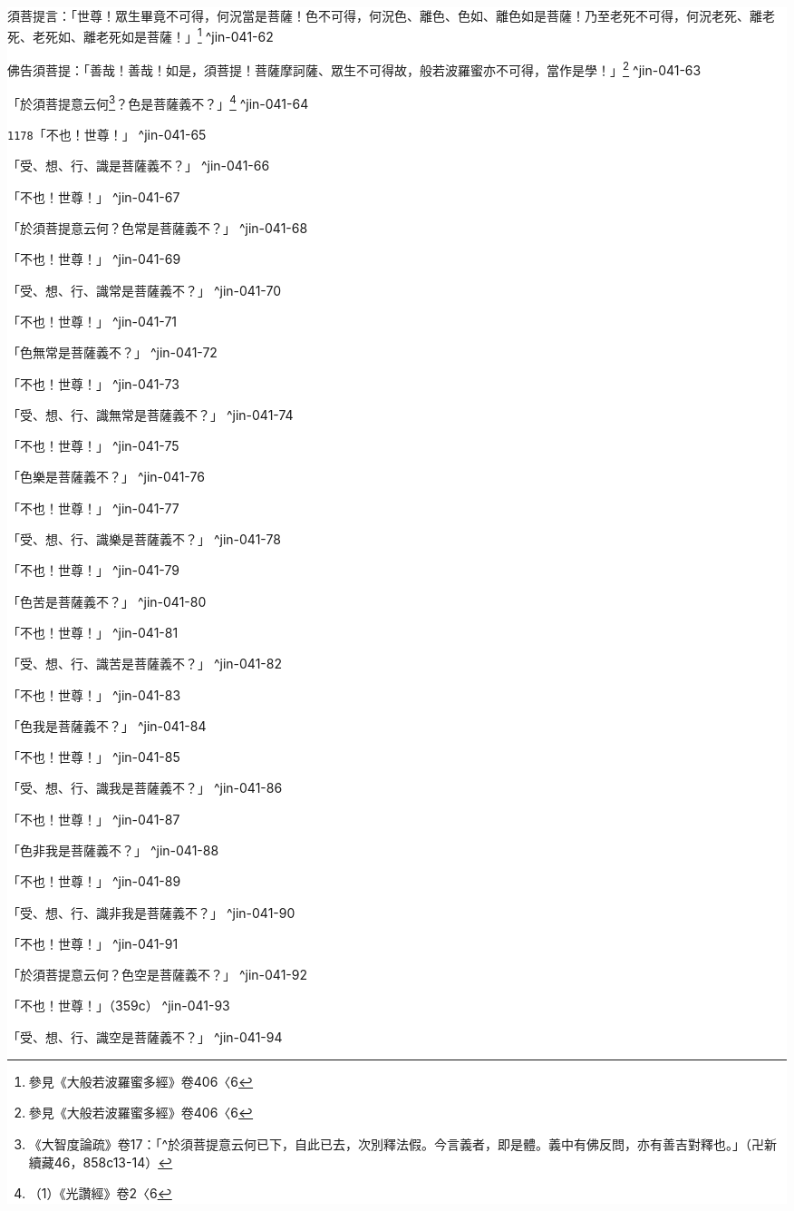 須菩提言：「世尊！眾生畢竟不可得，何況當是菩薩！色不可得，何況色、離色、色如、離色如是菩薩！乃至老死不可得，何況老死、離老死、老死如、離老死如是菩薩！」[^81] ^jin-041-62

佛告須菩提：「善哉！善哉！如是，須菩提！菩薩摩訶薩、眾生不可得故，般若波羅蜜亦不可得，當作是學！」[^82] ^jin-041-63

「於須菩提意云何[^83]？色是菩薩義不？」[^84] ^jin-041-64

`1178`「不也！世尊！」 ^jin-041-65

「受、想、行、識是菩薩義不？」 ^jin-041-66

「不也！世尊！」 ^jin-041-67

「於須菩提意云何？色常是菩薩義不？」 ^jin-041-68

「不也！世尊！」 ^jin-041-69

「受、想、行、識常是菩薩義不？」 ^jin-041-70

「不也！世尊！」 ^jin-041-71

「色無常是菩薩義不？」 ^jin-041-72

「不也！世尊！」 ^jin-041-73

「受、想、行、識無常是菩薩義不？」 ^jin-041-74

「不也！世尊！」 ^jin-041-75

「色樂是菩薩義不？」 ^jin-041-76

「不也！世尊！」 ^jin-041-77

「受、想、行、識樂是菩薩義不？」 ^jin-041-78

「不也！世尊！」 ^jin-041-79

「色苦是菩薩義不？」 ^jin-041-80

「不也！世尊！」 ^jin-041-81

「受、想、行、識苦是菩薩義不？」 ^jin-041-82

「不也！世尊！」 ^jin-041-83

「色我是菩薩義不？」 ^jin-041-84

「不也！世尊！」 ^jin-041-85

「受、想、行、識我是菩薩義不？」 ^jin-041-86

「不也！世尊！」 ^jin-041-87

「色非我是菩薩義不？」 ^jin-041-88

「不也！世尊！」 ^jin-041-89

「受、想、行、識非我是菩薩義不？」 ^jin-041-90

「不也！世尊！」 ^jin-041-91

「於須菩提意云何？色空是菩薩義不？」 ^jin-041-92

「不也！世尊！」（359c） ^jin-041-93

「受、想、行、識空是菩薩義不？」 ^jin-041-94


[^1]: 三假：名假、受假、法假，參見印順法師，《成佛之道》（增注本），pp.342-345；《空之探究》，pp.233-242。
[^2]: 本卷經與論分別加科判，經以標楷體標示，論以新細明體標示。
[^3]: 印順法師，《初期大乘佛教之起源與開展》，pp.635-636：
[^4]: 敢：4.謙詞，猶冒昧。《儀禮‧士虞禮》："敢用絜牲剛鬣。"鄭玄
[^5]: 佛所說法不違法相（性）。（印順法師，《大智度論筆記》［E001］p.284）
[^6]: 《大智度論疏》卷17：「^爾時慧命須菩提白佛言已下，即是品之大分第二，明善吉承命請示說儀。此中就三假明義，凡有二請：一、言菩薩、菩薩字，何等法名菩薩者，此一請意就名假、受假明其請示之義。言菩薩字者即是名假，菩薩者即是受假──此之二法皆空，但是字名，為誰說也？第二、世尊！我不見是法，云何教菩薩已下，此意然法假請示說之義。如五陰成人，陰是法假；人既為五法所成，故名受段^※^；人上更設其名，故名為法假。如四塵成諸支，諸支中有樹名，屬於名假也。」（卍新續藏46，856b16-24）
[^7]: 〔字〕－【宋】【宮】【聖】【石】。（大正25，357d，n.9）
[^8]: 《大般若波羅蜜多經》卷406〈6 善現品〉：
[^9]: 《大智度論疏》卷17：「^譬如我名已下，就十六神我明不淨時生空，即是明名假義也。」（卍新續藏46，856c23-24）
[^10]: 〔者〕－【宋】【元】【明】【宮】【聖】【石】。（大正25，357d，n.11）
[^11]: 我乃至見者十六種異名之解釋，參見《大智度論》卷35〈3
[^12]: 《大智度論疏》卷17：「^譬如身知合故已下，次就身明受假義也。」（卍新續藏46，857a1）
[^13]: （1）比對《光讚經》卷2〈6
[^14]: 《大智度論疏》卷17：「^譬如色已下，次就五陰明法假義也。」（卍新續藏46，857a1-2）
[^15]: 《大智度論疏》卷17：「^譬如眼下，次就十二入明法假義也。」（卍新續藏46，857a2-3）
[^16]: 《大智度論疏》卷17：「^眼界已下，次就十八界明假法假義也。」（卍新續藏46，857a3-4）
[^17]: 〔亦〕－【宋】【元】【明】【宮】。（大正25，357d，n.13）
[^18]: 《大智度論疏》卷17：「^譬如內身已下，復別就人明受假義。下論云：菩薩有二種，一者是坐^※^禪菩薩，二者是讀經菩薩；此當是據菩薩兩德明之，故云二種。今言如內身者，據坐禪菩薩明於假義；下言如外物草木等者，據讀經菩薩明於假義也。」（卍新續藏46，857a6-10）
[^19]: 項：1.頸的後部，亦泛指頸。（《漢語大詞典》（十二），p.229）
[^20]: 肋：肋骨，胸部的兩側。（《漢語大詞典》（六），p.1167）
[^21]: （1）髀＝脛【石】。（大正25，357d，n.15）
[^22]: （1）膊＝[跳-兆+尃]【元】【明】【石】。（大正25，357d，n.16）
[^23]: 〔如〕－【宋】【元】【明】【宮】【聖】【石】。（大正25，357d，n.17）
[^24]: 〔字〕－【宋】【元】【明】【宮】【聖】【石】。（大正25，357d，n.19）
[^25]: 〔故〕－【宋】【元】【明】【宮】【聖】【石】。（大正25，357d，n.20）
[^26]: （1）《光讚經》卷2〈6
[^27]: 《大智度論疏》卷17：「^譬夢、嚮已不復有疑言，上既言過去佛但有名字，現在佛不然，故此文來，以喻明之，意去三世皆爾也。」（卍新續藏46，857a15-17）
[^28]: （1）《光讚經》卷2：「^譬如，須菩提！呼聲之響，又如鏡像、幻、化、野馬，如來解說一切諸法皆猶如化，但假有號，其號不起不滅，倚託為名而有言聲，其名無內、無外、不處兩間。」（大正8，163a4-8）
[^29]: 本卷經與論分別加科判，經以標楷體標示，論以新細明體標示。
[^30]: 釋疑：小果宣說大教疑。（印順法師，《大智度論筆記》［D019］p.262）
[^31]: 參見《大智度論》卷40〈6
[^32]: 《大智度論疏》卷17：「^復次佛威德已下，明如來道德特尊，眾所畏忌，設有問難，不能盡情，故命弟子說，令得盡誠義論，故命善吉也。」（卍新續藏46，857a24-b2）
[^33]: 《大智度論疏》卷17：「^復次佛知眾中已下，明知眾心所疑，而畏不敢問；若命善吉令說^※^，則能問難論難法相故，問情亦盡，解釋亦明故，所以致命也。所以者何已下，還為釋成上義。上云畏難，今云何故畏難？正見為佛身高大，而舌覆三千、無量光明，持尊威重，為此畏難。雖復懷疑而不能致問也。」（卍新續藏46，857b3-8）
[^34]: ┌一、共聲聞菩薩合說
[^35]: 參見印順法師，《初期大乘佛教之起源與開展》pp.1326-1327：
[^36]: 弟子所說即是佛說：佛前說故，依佛得故。（印順法師，《大智度論筆記》［E001］p.284）
[^37]: （1）斛＝[百*升]【石】。（大正25，358d，n.1）
[^38]: 甚深般若非二乘境。（印順法師，《大智度論筆記》〔E001〕p.284）
[^39]: 令＝今【宮】【聖】【石】。（大正25，358d，n.5）
[^40]: 《大智度論疏》卷17：「^今須菩提已下，次釋大分中第二須菩提兩問請示說之儀經文也。菩薩不可得者，以受假施說故，無菩薩，為誰說？字不可得故名假施說，則無菩薩名。般若不可得故，法施說則無，無有法，凡說何等？以此三事假空故請求示說也。」（卍新續藏46，857b22-c3）
[^41]: 三事不可得。（印順法師，《大智度論筆記》［J043］p.531）
[^42]: 善吉：即須菩提。
[^43]: ┌著心說
[^44]: 名＝有【宋】【元】【明】【宮】。（大正25，358d，n.6）
[^45]: ┌一、義一名二^※^，一多不相即故
[^46]: （1）二法：名，義。（印順法師，《大智度論筆記》［B001］p.104，［J043］p.531）
[^47]: 色蘊：照是造色，燒是火大。（印順法師，《大智度論筆記》［D001］p.236）
[^48]: 《大智度論疏》卷17：「^火明屬造色，火熱屬火大也。無第三業者，業者是作義，言火除燒照已，更無第三作用，故云無業也。」（卍新續藏46，857c18-21）
[^49]: 《大智度論疏》卷17：「^是火不在內已下，第二次復推之。此初就內法中推，凡有二周：一以二法來破，二以燒口來破。火是一，不應名燒復名照，故云義以^※^名二法不相合也。」（卍新續藏46，857c23-858a1）
[^50]: 有＋（不）【元】【聖】【石】。（大正25，358d，n.13）
[^51]: 有為：必有依處。（印順法師，《大智度論筆記》［D001］p.237）
[^52]: 《大智度論疏》卷17：「^喚火時不燒口，故云字不在內。喚火時不得水故，故字不在外。內外既無，故云不在中間也。」（卍新續藏46，856c20-22）
[^53]: 《大智度論疏》卷17：「^菩薩如是已下，上既破名假竟，今次況釋，明受假空無，推於受假唯是名色，但於名色中強名菩薩；若實有菩薩，應有第三事也。」（卍新續藏46，858a4-6）
[^54]: 破我：約名色破。（印順法師，《大智度論筆記》［D001］p.238）
[^55]: 破我：名異色異，離此無餘。（印順法師，《大智度論筆記》［D001］p.237）
[^56]: 《大智度論疏》卷17：「^佛說譬喻已下，明以法喻法，釋受假義也。」（卍新續藏46，858a7）
[^57]: （1）假名：和合故有，不生不滅，但以世間名字故說，名字不在內外中間。（印順法師，《大智度論筆記》〔D008〕p.249）
[^58]: 我無法有之計。（印順法師，《大智度論筆記》［D001］p.237）
[^59]: （1）參見《大智度論》卷42〈9
[^60]: 無本。（印順法師，《大智度論筆記》［D001］p.237）
[^61]: 十喻，參見《摩訶般若波羅蜜經》卷1〈1
[^62]: 參見《大智度論》卷6〈1
[^63]: 波羅聶提：可知。（印順法師，《大智度論筆記》［I045］p.452）
[^64]: ┌法假------五眾
[^65]: ┌從法有法名法假（法）─── 眾微和合有粗法生，如細色成粗色。
[^66]: 椽（^ㄔㄨㄢˊ）：1.椽子。（《漢語大詞典》（四），p.1200）
[^68]: 空＝立【元】【明】。（大正25，358d，n.25）
[^69]: 實相：即法及名，立般若中。（印順法師，《大智度論筆記》［E001］p.284）
[^70]: ［隋］吉藏，《大品經義疏》卷4：「^問：此品何故前破一切名字？答：今轉教大眾言有教可轉故，今明名字一切處求不可得，豈有教可轉？知如此無教則是教菩薩也。就此為五：一、令菩薩作無分別觀破菩薩名，二、令作實相觀得實相慧，三、無依著觀，四、作此觀□果，五、結勸菩薩學也。」（卍新續藏24，229c2-6）
[^71]: 《大智度論疏》卷17：「^復次須菩提已下，就如來述成答善吉初問請示之意中，總明三假已竟；今此文來，亦由是答初問。而論家處分言：從此已去，是第二別明三假，此初先別釋名假。」（卍新續藏46，858b6-9）
[^72]: 〔時〕－【宋】【元】【明】【宮】【聖】【石】。（大正25，358d，n.26）
[^73]: 《大智度論疏》卷17：「^不作分別者，不分別言此名在無為法上，其由採盡虗空，空中鳥跡。法既是無，名無所寄也。」（卍新續藏46，858b18-20）
[^74]: （1）《大品經義疏》卷4：「^住不壞法者，若分別常無常，則是未曾常無常亦作常無常，豈非壞法相！以住實觀中修一切，今不見能修可人、所修可法，觀體亦不見名也。」（卍新續藏24，229c18-21）
[^75]: 實相：無垢無淨。（印順法師，《大智度論筆記》［E001］p.284）
[^76]: 《大智度論疏》卷17：「^知假名字已下，第二復一一歷法，就不著門明名假義也。」（卍新續藏46，858b24-c1）
[^77]: 神通遊化：為成熟眾生，為嚴淨佛土，為見佛供養，為聞佛說法。（印順法師，《大智度論筆記》〔B002〕p.106）
[^78]: 《大品經義疏》卷4：「^一、就有以明則^※^離俱無菩薩。」（卍新續藏24，230b20-21）
[^79]: 《大智度論疏》卷17：「^須菩提於汝意云何已下，上就佛但說法空，為此義故，論意云：此下已去，第二、佛反問善吉以明生空，而即是別釋受假之義。」（卍新續藏46，858c4-6）
[^80]: 《大品經義疏》卷4：「^二、就如則^※^離俱無菩薩。」（卍新續藏24，230b21）
[^81]: 參見《大般若波羅蜜多經》卷406〈6
[^82]: 參見《大般若波羅蜜多經》卷406〈6
[^83]: 《大智度論疏》卷17：「^於須菩提意云何已下，自此已去，次別釋法假。今言義者，即是體。義中有佛反問，亦有善吉對釋也。」（卍新續藏46，858c13-14）
[^84]: （1）《光讚經》卷2〈6
[^85]: 《大品經義疏》卷4：「^重答中須菩提就兩義答：一者、根本答。......二者、就未中相待門答。」（卍新續藏24，230c11-14）
[^86]: 有＋（法）【宋】【元】【明】【宮】。（大正25，359d，n.11）
[^87]: 《大正藏》原作「法法」，今依《高麗藏》作「法」（第14冊，796b17）。
[^88]: 心不沒不悔───心心所法不得不見，一切我法無所見故
[^89]: 《大智度論疏》卷17：「^釋曰已下，此中論釋甚略，乃隨經文分齊，總略釋之。此初即是釋上第二別釋三假中第一別釋名假中分文意也。」（卍新續藏46，859a7-9）
[^90]: 參見《大智度論》卷35（大正25，318a8-319b4）。
[^91]: 二種智慧：不見智慧，離見不見智慧。（印順法師，《大智度論筆記》［D004］p.244）
[^92]: ┌一、用諸法實相智慧------破無明等諸煩惱
[^93]: ┌經------無所有故
[^94]: 無礙智慧：通達實相，了如幻化，不著諸法。（印順法師，《大智度論筆記》［D002］p.238）
[^95]: （1）實相智慧：若見、若聞皆為幻化，住是智慧，增益六度。（印順法師，《大智度論筆記》［D002］p.238）
[^96]: 《大智度論疏》卷17：「^次後章已下，釋為有疑故反問善吉明於生空四周經文，即是別釋受假義經文也。」（卍新續藏46，859a12-14）
[^97]: 《大智度論疏》卷17：「^諸法和合故有菩薩者，此一句總釋上生空。」（卍新續藏46，859a15）
[^98]: 《大智度論疏》卷17：「^色是菩薩義已下，釋上法假經文也。」（卍新續藏46，859a22-23）
[^99]: 名＋（字）【元】【明】【聖】【石】。（大正25，360d，n.15）
[^100]: 印順法師，《空之探究》，p.143：「^什麼是無量、無數？是超越數量的空義。」
[^101]: 性空：自性空，緣生無自性故。（印順法師，《大智度論筆記》［F019］p.349）
[^102]: ┌法性無量故不可見
[^103]: 性＋（色性）【宋】【元】【明】【宮】。（大正25，360d，n.17）
[^104]: 有為無為互不相離。（印順法師，《大智度論筆記》［E001］p.285）
[^105]: 《大智度論疏》卷17：「^凡夫人已下，明凡夫修空處定時，但除三種外色，不忌於心故，所以有怖；菩薩內外俱忌，是故無畏怖也。」（卍新續藏46，859b11-13）
[^106]: 無境有心：是恐怖處。（印順法師，《大智度論筆記》〔C013〕p.206）
[^107]: （不）＋可【宋】【元】【明】【宮】。（大正25，360d，n.22）
[^108]: （1）意及意識：是心心數法根本。（印順法師，《大智度論筆記》［A060］p.102）
[^109]: （1）諸心心數法：虛妄不實，顛倒果報。意及意識，心心法本。六識有無分別。（印順法師，《大智度論筆記》［D002］p.238）
[^110]: （1）《大品經義疏》卷4：「^今前舉諸法行勸學般若，故云勸學品也。開為三：第一、廣四果以勸學，第二、明學有得失，示勸學可方，第三、身子秤歎，成勸學可方。
[^111]: 〔等〕－【宋】【元】【明】【宮】【聖】【石】。（大正25，361d，n.4）
[^112]: （1）《雜阿含經》卷18（490經）：「舍利弗言：縛者，四縛。謂貪欲縛、瞋恚縛、戒取縛、我見縛。」（大正2，127a15-17）
[^113]: （1）參見《增壹阿含經》卷20〈28 聲聞品〉：
[^114]: （1）四顛倒，參見《大集法門經》卷上：「四顛倒是佛所說，謂無常謂常，是故生起想顛倒、心顛倒、見顛倒；以苦謂樂，是故生起想心見倒；無我謂我，是故生起想心見倒；不淨謂淨，是故生起想心見倒──如是等名為四顛倒。」（大正1，229c20-24）
[^115]: （1）《大般若波羅蜜多經》卷408〈7
[^116]: 種種三昧：首楞嚴等二十六。（印順法師，《大智度論筆記》［A058］p.99）
[^117]: 參見《摩訶般若波羅蜜經》卷1（大正8，218c17-221a20）。
[^118]: 般若：非空無有斷滅。（印順法師，《大智度論筆記》［D003］p.242）
[^119]: 若般若實空，不應說施等功德，智者所說，何緣相違？（印順法師，《大智度論筆記》［E025］p.324）
[^120]: 六波羅蜜，參見《大智度論》卷11-18（大正25，139a-197b）。
[^121]: 知［遍知］：見無常、苦、空總相別相。（印順法師，《大智度論筆記》［D003］p.242）
[^122]: ┌樂受生貪欲
[^123]: （1）諸心心數法：世間繫縛以受為主，以受故生三毒，三毒起諸煩惱及業。（印順法師，《大智度論筆記》［D002］p.238）
[^124]: 諸心心數法：想憶念。（印順法師，《大智度論筆記》［D002］p.238）
[^125]: 十結：
[^126]: （1）煩惱、結、使、纏等，參見《大智度論》卷7（大正25，110a）、卷34（大正25，312b28-c27）、卷40（大正25，349b24-c6）。
[^127]: （1）《摩訶般若波羅蜜經》卷5〈18
[^128]: 參見《大智度論》卷81〈68 六度相攝品〉（大正25，628a26-b20）。
[^129]: （1）《摩訶般若波羅蜜經》卷5〈18
[^130]: 各種菩薩三昧，參見《摩訶般若波羅蜜經》卷3〈8
[^131]: 參見《大智度論》卷30（大正25，277b10-279b1）。
[^132]: 《大品經義疏》卷4：「^須菩提向佛：云何名墮頂？此則是第二，學有得失。」（卍新續藏24，232a13-14）
[^133]: ┌秦------不墮聲、緣地，不入菩薩位。
[^134]: 法＋（愛）【元】【明】。（大正25，361d，n.12）
[^135]: （1）《光讚經》卷3〈7
[^136]: 愛法＝法愛【宋】【元】【明】【宮】，愛＝受【聖】。（大正25，361d，n.13）
[^137]: 《大智度論疏》卷17：「^初就三三昧門答，言以空等為法，以菩薩受念著此空三昧示法故，順於空三昧等法起於法愛，生受念著。此愛既明如惡煩惱等愛故，說言順道法愛生。所以一一歷法明之，皆云受念著也。」（卍新續藏46，861a24-b3）
[^138]: 〔是〕－【宋】【元】【明】【宮】【聖】【石】。（大正25，361d，n.15）
[^139]: 《大智度論疏》卷17：「^第二，次就寂滅門明法愛也，義如上說。」（卍新續藏46，861b4）
[^140]: 《大智度論疏》卷17：「^是苦應知已下，第三，次就分別諸法門以生法愛也。」（卍新續藏46，861b4-5）
[^141]: 非菩薩道是菩薩學＝菩薩學是非菩薩道【宋】【元】【明】【宮】【聖】【石】。（大正25，361d，n.16）
[^142]: 三善根力不墮四事：不墮惡道，不墮卑賤，不墮二乘，不墮菩薩頂。（印順法師，《大智度論筆記》［B002］p.107）
[^143]: 具足善根，參見《大智度論》卷30（大正25，276b28-277b9）。
[^144]: ┌行不貪善根------愛等結使薄.........深入禪定
[^145]: （1）不墮惡趣、不生卑賤家，參見《大智度論》卷38（大正25，339c27-340a28）、卷39（大正25，344c10-23、346c8-15）。
[^146]: 參見《大智度論》卷27：「^住頂不墮，是名菩薩法位。如〈學品〉中說：上位菩薩，不墮惡趣，不生下賤家，不墮聲聞、辟支佛地，亦不從頂墮。」（大正25，262b2-4）
[^147]: 參見《大智度論》卷36（大正25，322b22-323a17）。
[^148]: 法忍＝忍法【宋】【元】【明】【宮】。（大正25，361d，n.20）
[^149]: 受＝愛【宋】【元】【明】【宮】。（大正25，361d，n.21）
[^150]: 法忍＝忍法【宋】【元】【明】【宮】【聖】。（大正25，361d，n.22）
[^151]: 滯藥成病。（印順法師，《大智度論筆記》［E001］p.285）
[^152]: ┌於人天中為妙
[^153]: 生──體：一切法中憶想分別，諸觀是非，隨法而愛。愛等結使，雜諸善法。（印順法師，《大智度論筆記》［D003］p.243）
[^154]: ┌柔忍、無生忍中所有法──┬────────名頂
[^155]: 參見《大智度論》卷6（大正25，106c）、卷48（大正25，405b）、卷53（大正25，437c）、卷74（大正25，580a）、卷75（大正25，586a）、卷79（大正25，615b）。
[^156]: 《大智度論疏》卷17：「^問曰已下，問意云：既言此中間為頂，住此上宜趣佛道，不復畏墮。若未得頂，則無頂可隨^※^；若已得頂，復不應隨^※^，今云何言隨^※^頂也？」（卍新續藏46，861c1-3）
[^157]: 頂墮：垂近應得而失，得頂則不墮。（印順法師，《大智度論筆記》［E001］p.285）
[^158]: ┌一、無有利益故.........如宿食生，於身為患（經但此）┐
[^159]: 無生法忍：能信受實相智慧火。（印順法師，《大智度論筆記》［D003］p.243）
[^160]: 生──體：一切法中憶想分別，諸觀是非，隨法而愛。愛等結使，雜諸善法。
[^161]: （1）二種智慧：生滅智慧，離生滅智慧。（印順法師，《大智度論筆記》［D004］p.244）
[^162]: 無生法忍：離生滅慧，不生不滅，名無生法。能信受持故名為持^※^。（印順法師，《大智度論筆記》［D003］p.243）
[^163]: 位：拔一切無常等觀法名位。（印順法師，《大智度論筆記》［D003］p.243）
[^164]: 《大智度論疏》卷17：「^滅無一切觀法，得無生忍，故名位也；不如是者，名法愛也。」（卍新續藏46，862a2-3）
[^165]: 《大品經義疏》卷4：「^云何菩薩不生下，第二、明學有方便。就文有二：第一、明菩薩不見空故不起空見，二、明菩薩不念有故不起有見。以離此空有故，得入菩薩位也，此是不生空有心。」（卍新續藏24，232b7-10）
[^166]: 《大智度論疏》卷17：「^須菩提言已下，明善吉此復一一歷法，答明不生之義。此初、先歷就十八空以不見義問答也。復次舍利弗已下，第二復次，歷法舉不念門答釋也。如是舍利弗已下，明三種心結釋也。」（卍新續藏46，862b1-4）
[^167]: （1）《光讚經》卷3〈7
[^168]: 參見印順法師，《如來藏之研究》，pp.80-81：
[^169]: 《大品經義疏》卷4：「^舍利弗下第三論義五番問答因修，論心常淨義為初番論上常淨義；次兩問答論常淨心有無義，第三兩問答出常淨心體。」（卍新續藏24，233b19-21）
[^170]: 無心相＝心非【宋】【元】【明】【宮】【聖】【石】。（大正25，362d，n.20）
[^171]: 諸法強名心性。（印順法師，《大智度論筆記》〔E003〕p.291）
[^172]: 須菩提無諍三昧第一，參見《增支部》第一集（AN, I,
[^173]: 色蘊：內外四大無定。（印順法師，《大智度論筆記》［D001］p.236）
[^174]: 此彼不在：不生不滅、無異相、無來去故。（印順法師，《大智度論筆記》［E001］p.285）
[^175]: 參見《大智度論》卷37（大正25，331a8-c13）。
[^176]: ┌菩 提 心------是心緣無上道發心故.........檀、尸.........初發心
[^177]: 菩提心：初發心，緣無上道，我當作佛。（印順法師，《大智度論筆記》［D004］p.244）
[^178]: 等＋（等）【宋】【元】【明】【宮】。（大正25，362d，n.32）
[^179]: 無等等心：無等者佛，一切我法無與等者。菩提心與佛相似，名無等等心。（印順法師，《大智度論筆記》［D004］p.244）
[^180]: 大心：是［菩提］心無事不行，不求恩惠，深固決定。（印順法師，《大智度論筆記》［D004］p.244）
[^181]: 六度：施得大富，戒生人中；依此能成大事。忍心受苦，勤度眾生；依此現奇特事。禪與大悲、方便合拔眾生苦；般若滅觀、離言，不墮斷滅。（印順法師，《大智度論筆記》［D005］p.244）
[^182]: 實相：滅一切觀，諸語言斷，不墮斷滅［六度之一］。（印順法師，《大智度論筆記》〔E001〕p.284）
[^183]: ┌畢竟無寂，常自清淨┐
[^184]: 本淨客塵：^（1）^心常清淨，無明等煩惱客覆。^（2）^如本清淨。^（3）^心相常清淨，如虛空相常清淨，烟雲等覆蔽不淨；心亦爾，常自清淨，無明等諸煩惱客來覆蔽故，以為不淨，除去煩惱，如本清淨。（印順法師，《大智度論筆記》［D004］p.244）
[^185]: 無心相［非心性］：畢竟空，諸法無分別是。（印順法師，《大智度論筆記》［D004］p.244）
[^186]: （1）無上菩提：雖是第一，從虛誑生，亦是空，不壞不分別。（印順法師，《大智度論筆記》［D006］p.246）
[^187]: 姓中＝色眾生中【宋】【宮】【聖】，＝姓眾生中【元】【明】【石】。（大正25，363d，n.16）
[^188]: 有未＝未有【宋】【元】【明】【宮】。（大正25，363d，n.17）
[^189]: 佛子：從佛口生，從見法生，從法化生，取法分。（印順法師，《大智度論筆記》［D006］p.246）
[^190]: 四信，即四不壞淨，參見《雜阿含經》卷30（836經）：
[^191]: 法中自信：得四信故。（印順法師，《大智度論筆記》［D006］p.246）
[^192]: 身得證：得諸神通、滅盡定等著身中。（印順法師，《大智度論筆記》［D006］p.246）
[^193]: 《增壹阿含經》卷3〈4
[^194]: （1）參見《增支部》第一集（AN, I, p.24）。
[^195]: 無諍三昧：觀人心不令人起諍；根本四禪中攝，亦欲界中用。（印順法師，《大智度論筆記》［D006］p.246）
[^196]: ┌一、實相般若即是三乘同證無餘涅槃────論
[^197]: 般若是菩薩事。（印順法師，《大智度論筆記》［E001］p.285）
[^198]: （1）實相：即是三乘無餘涅槃。以實相釋般若度。（《大智度論筆記》［D006］p.246）
[^199]: （1）《摩訶般若波羅蜜經》卷22〈74